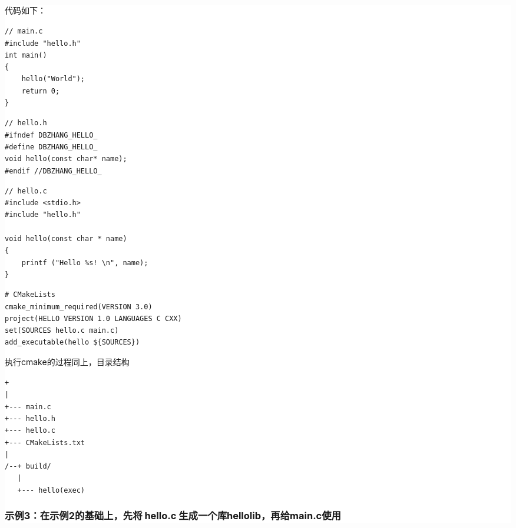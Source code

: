 代码如下：

```text
// main.c
#include "hello.h"
int main()
{
    hello("World");
    return 0;
}
```

```text
// hello.h
#ifndef DBZHANG_HELLO_
#define DBZHANG_HELLO_
void hello(const char* name);
#endif //DBZHANG_HELLO_
```

```text
// hello.c
#include <stdio.h>
#include "hello.h"

void hello(const char * name)
{
    printf ("Hello %s! \n", name);
}
```

```text
# CMakeLists
cmake_minimum_required(VERSION 3.0)
project(HELLO VERSION 1.0 LANGUAGES C CXX)
set(SOURCES hello.c main.c)
add_executable(hello ${SOURCES})
```

执行cmake的过程同上，目录结构

```text
+
| 
+--- main.c
+--- hello.h
+--- hello.c
+--- CMakeLists.txt
|
/--+ build/
   |
   +--- hello(exec)
```

### 示例3：在示例2的基础上，先将 hello.c 生成一个库hellolib，再给main.c使用
